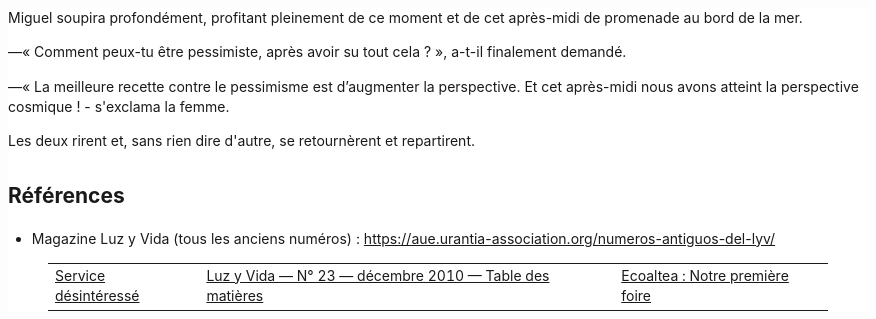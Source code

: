Miguel soupira profondément, profitant pleinement de ce moment et de cet après-midi de promenade au bord de la mer.

—« Comment peux-tu être pessimiste, après avoir su tout cela ? », a-t-il finalement demandé.

—« La meilleure recette contre le pessimisme est d’augmenter la perspective. Et cet après-midi nous avons atteint la perspective cosmique ! - s'exclama la femme.

Les deux rirent et, sans rien dire d'autre, se retournèrent et repartirent.

## Références

- Magazine Luz y Vida (tous les anciens numéros) : https://aue.urantia-association.org/numeros-antiguos-del-lyv/



<figure class="table chapter-navigator">
  <table>
    <tbody>
      <tr>
        <td>
        <a href="/fr/article/Luis_Coll/Servicio_desinteresado">
          <span class="mdi mdi-arrow-left-drop-circle"></span><span class="pl-2">Service désintéressé</span>
        </a>
        </td>
        <td>
        <a href="/fr/index/articles_luz_y_vida#luz-y-vida-n°-23-décembre-2010">
          <span class="mdi mdi-book-open-variant"></span><span class="pl-2">Luz y Vida — N° 23 — décembre 2010 — Table des matières</span>
        </a>
        </td>
        <td>
        <a href="/fr/article/Olga_Lopez/Ecoaltea_Nuestra_Primera_Feria">
          <span class="pr-2">Ecoaltea : Notre première foire</span><span class="mdi mdi-arrow-right-drop-circle"></span>
        </a>
        </td>
      </tr>
    </tbody>
  </table>
</figure>
